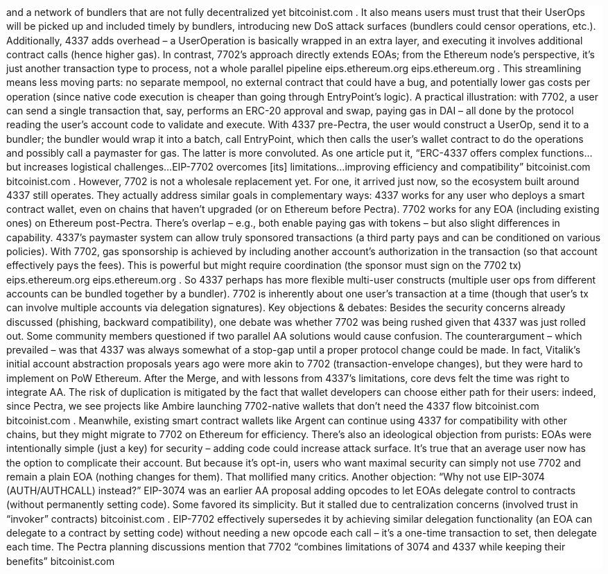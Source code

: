  and a network of bundlers that are not fully decentralized yet
bitcoinist.com
. It also means users must trust that their UserOps will be picked up and included timely by bundlers, introducing new DoS attack surfaces (bundlers could censor operations, etc.). Additionally, 4337 adds overhead – a UserOperation is basically wrapped in an extra layer, and executing it involves additional contract calls (hence higher gas). In contrast, 7702’s approach directly extends EOAs; from the Ethereum node’s perspective, it’s just another transaction type to process, not a whole parallel pipeline
eips.ethereum.org
eips.ethereum.org
. This streamlining means less moving parts: no separate mempool, no external contract that could have a bug, and potentially lower gas costs per operation (since native code execution is cheaper than going through EntryPoint’s logic). A practical illustration: with 7702, a user can send a single transaction that, say, performs an ERC-20 approval and swap, paying gas in DAI – all done by the protocol reading the user’s account code to validate and execute. With 4337 pre-Pectra, the user would construct a UserOp, send it to a bundler; the bundler would wrap it into a batch, call EntryPoint, which then calls the user’s wallet contract to do the operations and possibly call a paymaster for gas. The latter is more convoluted. As one article put it, “ERC-4337 offers complex functions…but increases logistical challenges…EIP-7702 overcomes [its] limitations…improving efficiency and compatibility”
bitcoinist.com
bitcoinist.com
. However, 7702 is not a wholesale replacement yet. For one, it arrived just now, so the ecosystem built around 4337 still operates. They actually address similar goals in complementary ways: 4337 works for any user who deploys a smart contract wallet, even on chains that haven’t upgraded (or on Ethereum before Pectra). 7702 works for any EOA (including existing ones) on Ethereum post-Pectra. There’s overlap – e.g., both enable paying gas with tokens – but also slight differences in capability. 4337’s paymaster system can allow truly sponsored transactions (a third party pays and can be conditioned on various policies). With 7702, gas sponsorship is achieved by including another account’s authorization in the transaction (so that account effectively pays the fees). This is powerful but might require coordination (the sponsor must sign on the 7702 tx)
eips.ethereum.org
eips.ethereum.org
. So 4337 perhaps has more flexible multi-user constructs (multiple user ops from different accounts can be bundled together by a bundler). 7702 is inherently about one user’s transaction at a time (though that user’s tx can involve multiple accounts via delegation signatures). Key objections & debates: Besides the security concerns already discussed (phishing, backward compatibility), one debate was whether 7702 was being rushed given that 4337 was just rolled out. Some community members questioned if two parallel AA solutions would cause confusion. The counterargument – which prevailed – was that 4337 was always somewhat of a stop-gap until a proper protocol change could be made. In fact, Vitalik’s initial account abstraction proposals years ago were more akin to 7702 (transaction-envelope changes), but they were hard to implement on PoW Ethereum. After the Merge, and with lessons from 4337’s limitations, core devs felt the time was right to integrate AA. The risk of duplication is mitigated by the fact that wallet developers can choose either path for their users: indeed, since Pectra, we see projects like Ambire launching 7702-native wallets that don’t need the 4337 flow
bitcoinist.com
bitcoinist.com
. Meanwhile, existing smart contract wallets like Argent can continue using 4337 for compatibility with other chains, but they might migrate to 7702 on Ethereum for efficiency. There’s also an ideological objection from purists: EOAs were intentionally simple (just a key) for security – adding code could increase attack surface. It’s true that an average user now has the option to complicate their account. But because it’s opt-in, users who want maximal security can simply not use 7702 and remain a plain EOA (nothing changes for them). That mollified many critics. Another objection: “Why not use EIP-3074 (AUTH/AUTHCALL) instead?” EIP-3074 was an earlier AA proposal adding opcodes to let EOAs delegate control to contracts (without permanently setting code). Some favored its simplicity. But it stalled due to centralization concerns (involved trust in “invoker” contracts)
bitcoinist.com
. EIP-7702 effectively supersedes it by achieving similar delegation functionality (an EOA can delegate to a contract by setting code) without needing a new opcode each call – it’s a one-time transaction to set, then delegate each time. The Pectra planning discussions mention that 7702 “combines limitations of 3074 and 4337 while keeping their benefits”
bitcoinist.com